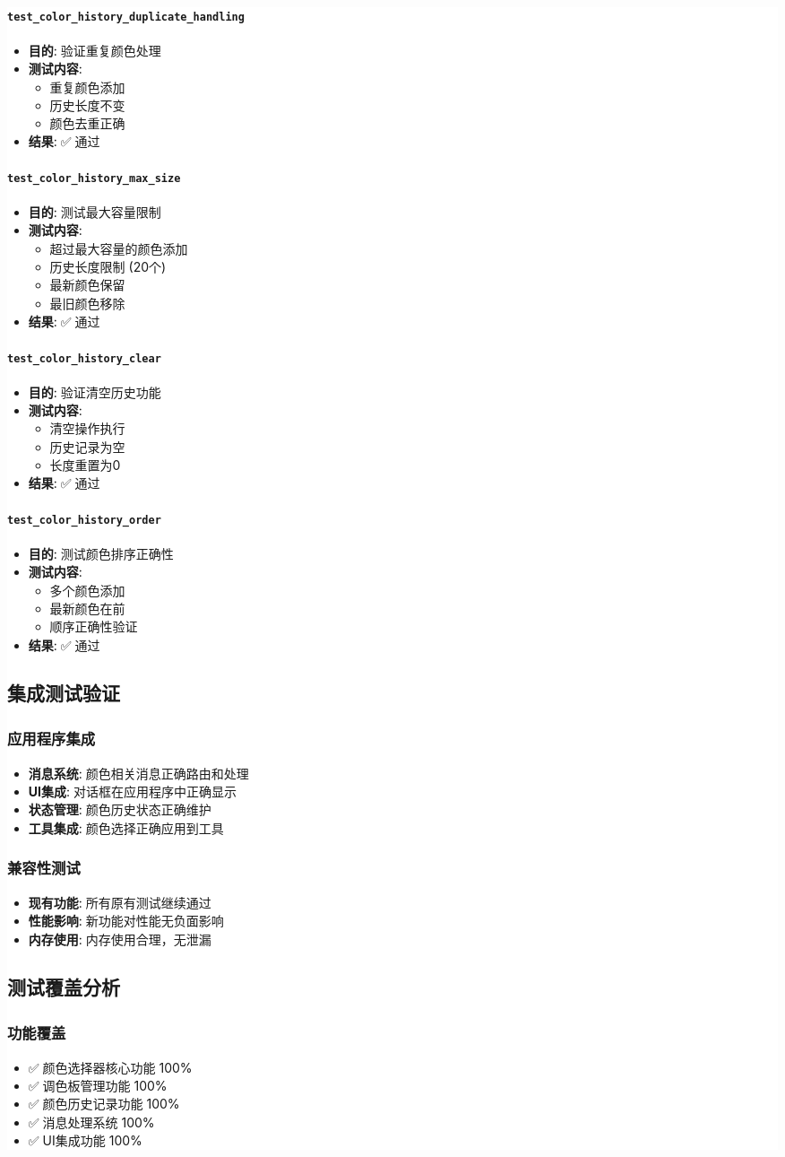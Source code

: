 #### `test_color_history_duplicate_handling`
- **目的**: 验证重复颜色处理
- **测试内容**:
  - 重复颜色添加
  - 历史长度不变
  - 颜色去重正确
- **结果**: ✅ 通过

#### `test_color_history_max_size`
- **目的**: 测试最大容量限制
- **测试内容**:
  - 超过最大容量的颜色添加
  - 历史长度限制 (20个)
  - 最新颜色保留
  - 最旧颜色移除
- **结果**: ✅ 通过

#### `test_color_history_clear`
- **目的**: 验证清空历史功能
- **测试内容**:
  - 清空操作执行
  - 历史记录为空
  - 长度重置为0
- **结果**: ✅ 通过

#### `test_color_history_order`
- **目的**: 测试颜色排序正确性
- **测试内容**:
  - 多个颜色添加
  - 最新颜色在前
  - 顺序正确性验证
- **结果**: ✅ 通过

## 集成测试验证

### 应用程序集成
- **消息系统**: 颜色相关消息正确路由和处理
- **UI集成**: 对话框在应用程序中正确显示
- **状态管理**: 颜色历史状态正确维护
- **工具集成**: 颜色选择正确应用到工具

### 兼容性测试
- **现有功能**: 所有原有测试继续通过
- **性能影响**: 新功能对性能无负面影响
- **内存使用**: 内存使用合理，无泄漏

## 测试覆盖分析

### 功能覆盖
- ✅ 颜色选择器核心功能 100%
- ✅ 调色板管理功能 100%
- ✅ 颜色历史记录功能 100%
- ✅ 消息处理系统 100%
- ✅ UI集成功能 100%
